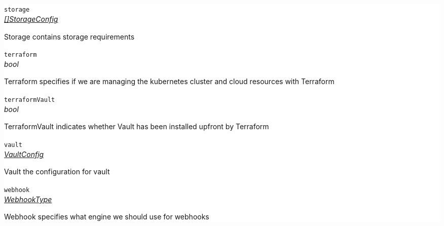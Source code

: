 <tr>
<td>
<code>storage</code></br>
<em>
<a href="#core.jenkins-x.io/v4beta1.StorageConfig">
[]StorageConfig
</a>
</em>
</td>
<td>
<p>Storage contains storage requirements</p>
</td>
</tr>
<tr>
<td>
<code>terraform</code></br>
<em>
bool
</em>
</td>
<td>
<p>Terraform specifies if  we are managing the kubernetes cluster and cloud resources with Terraform</p>
</td>
</tr>
<tr>
<td>
<code>terraformVault</code></br>
<em>
bool
</em>
</td>
<td>
<p>TerraformVault indicates whether Vault has been installed upfront by Terraform</p>
</td>
</tr>
<tr>
<td>
<code>vault</code></br>
<em>
<a href="#core.jenkins-x.io/v4beta1.VaultConfig">
VaultConfig
</a>
</em>
</td>
<td>
<p>Vault the configuration for vault</p>
</td>
</tr>
<tr>
<td>
<code>webhook</code></br>
<em>
<a href="#core.jenkins-x.io/v4beta1.WebhookType">
WebhookType
</a>
</em>
</td>
<td>
<p>Webhook specifies what engine we should use for webhooks</p>
</td>
</tr>
</table>
</td>